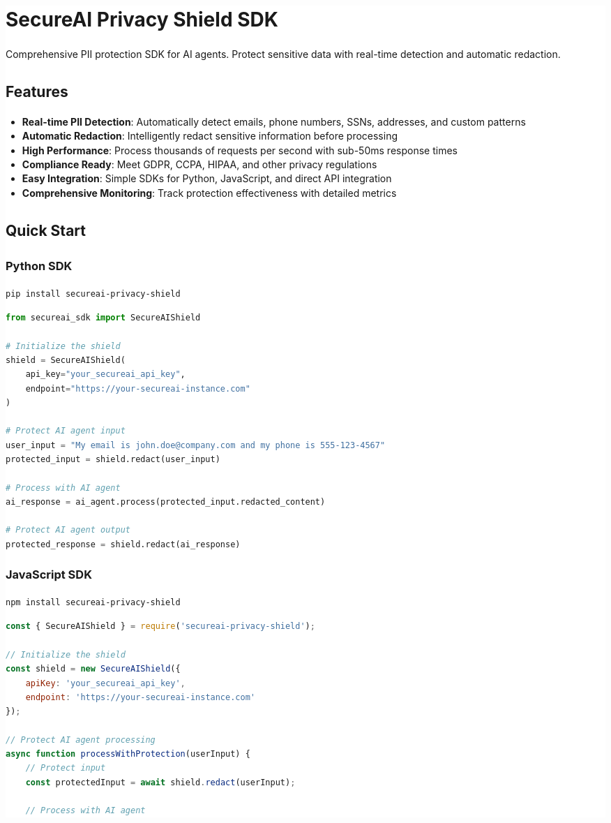 # SecureAI Privacy Shield SDK

Comprehensive PII protection SDK for AI agents. Protect sensitive data with real-time detection and automatic redaction.

## Features

- **Real-time PII Detection**: Automatically detect emails, phone numbers, SSNs, addresses, and custom patterns
- **Automatic Redaction**: Intelligently redact sensitive information before processing
- **High Performance**: Process thousands of requests per second with sub-50ms response times
- **Compliance Ready**: Meet GDPR, CCPA, HIPAA, and other privacy regulations
- **Easy Integration**: Simple SDKs for Python, JavaScript, and direct API integration
- **Comprehensive Monitoring**: Track protection effectiveness with detailed metrics

## Quick Start

### Python SDK

```bash
pip install secureai-privacy-shield
```

```python
from secureai_sdk import SecureAIShield

# Initialize the shield
shield = SecureAIShield(
    api_key="your_secureai_api_key",
    endpoint="https://your-secureai-instance.com"
)

# Protect AI agent input
user_input = "My email is john.doe@company.com and my phone is 555-123-4567"
protected_input = shield.redact(user_input)

# Process with AI agent
ai_response = ai_agent.process(protected_input.redacted_content)

# Protect AI agent output
protected_response = shield.redact(ai_response)
```

### JavaScript SDK

```bash
npm install secureai-privacy-shield
```

```javascript
const { SecureAIShield } = require('secureai-privacy-shield');

// Initialize the shield
const shield = new SecureAIShield({
    apiKey: 'your_secureai_api_key',
    endpoint: 'https://your-secureai-instance.com'
});

// Protect AI agent processing
async function processWithProtection(userInput) {
    // Protect input
    const protectedInput = await shield.redact(userInput);
    
    // Process with AI agent
```
